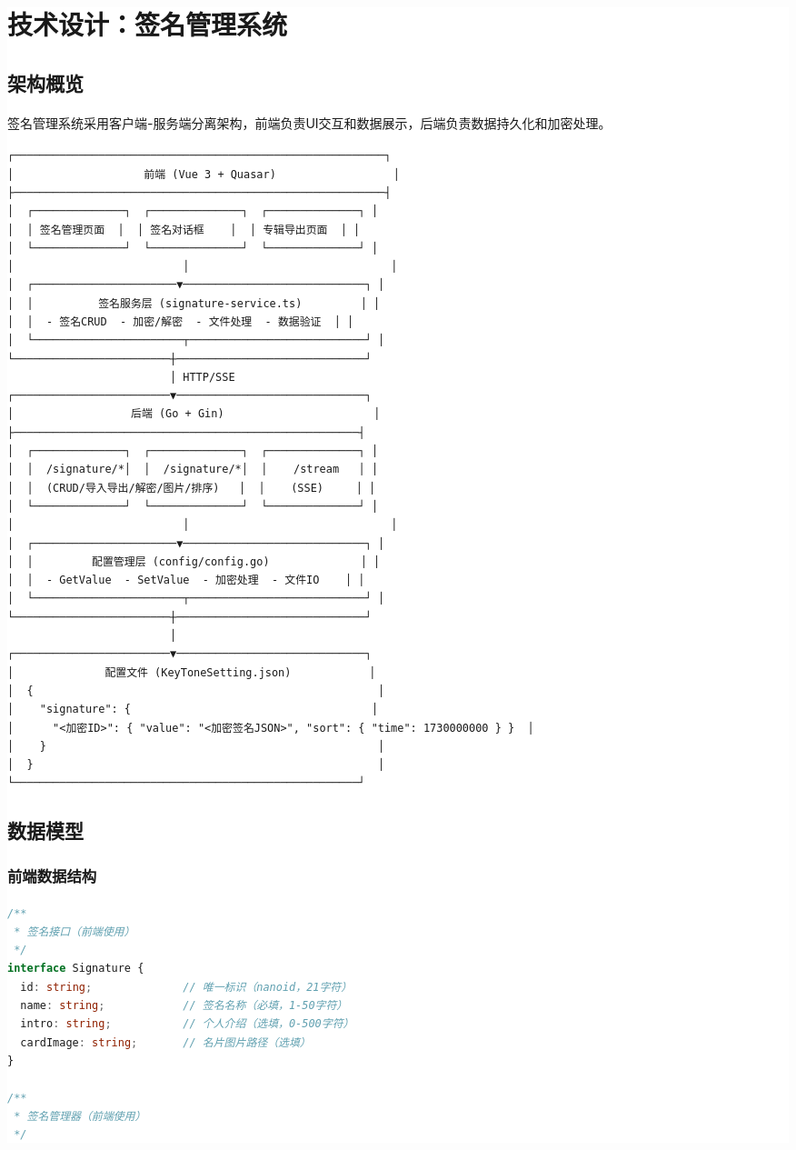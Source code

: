# 技术设计：签名管理系统

## 架构概览

签名管理系统采用客户端-服务端分离架构，前端负责UI交互和数据展示，后端负责数据持久化和加密处理。

```text
┌─────────────────────────────────────────────────────────┐
│                    前端 (Vue 3 + Quasar)                  │
├─────────────────────────────────────────────────────────┤
│  ┌──────────────┐  ┌──────────────┐  ┌──────────────┐ │
│  │ 签名管理页面  │  │ 签名对话框    │  │ 专辑导出页面  │ │
│  └──────────────┘  └──────────────┘  └──────────────┘ │
│                          │                               │
│  ┌──────────────────────▼────────────────────────────┐ │
│  │          签名服务层 (signature-service.ts)         │ │
│  │  - 签名CRUD  - 加密/解密  - 文件处理  - 数据验证  │ │
│  └───────────────────────┬───────────────────────────┘ │
└────────────────────────┼─────────────────────────────┘
                         │ HTTP/SSE
┌────────────────────────▼─────────────────────────────┐
│                  后端 (Go + Gin)                       │
├─────────────────────────────────────────────────────┤
│  ┌──────────────┐  ┌──────────────┐  ┌──────────────┐ │
│  │  /signature/*│  │  /signature/*│  │    /stream   │ │
│  │  (CRUD/导入导出/解密/图片/排序)   │  │    (SSE)     │ │
│  └──────────────┘  └──────────────┘  └──────────────┘ │
│                          │                               │
│  ┌──────────────────────▼────────────────────────────┐ │
│  │         配置管理层 (config/config.go)              │ │
│  │  - GetValue  - SetValue  - 加密处理  - 文件IO    │ │
│  └───────────────────────┬───────────────────────────┘ │
└────────────────────────┼─────────────────────────────┘
                         │
┌────────────────────────▼─────────────────────────────┐
│              配置文件 (KeyToneSetting.json)            │
│  {                                                     │
│    "signature": {                                     │
│      "<加密ID>": { "value": "<加密签名JSON>", "sort": { "time": 1730000000 } }  │
│    }                                                   │
│  }                                                     │
└─────────────────────────────────────────────────────┘
```

## 数据模型

### 前端数据结构

```typescript
/**
 * 签名接口（前端使用）
 */
interface Signature {
  id: string;              // 唯一标识（nanoid，21字符）
  name: string;            // 签名名称（必填，1-50字符）
  intro: string;           // 个人介绍（选填，0-500字符）
  cardImage: string;       // 名片图片路径（选填）
}

/**
 * 签名管理器（前端使用）
 */
```